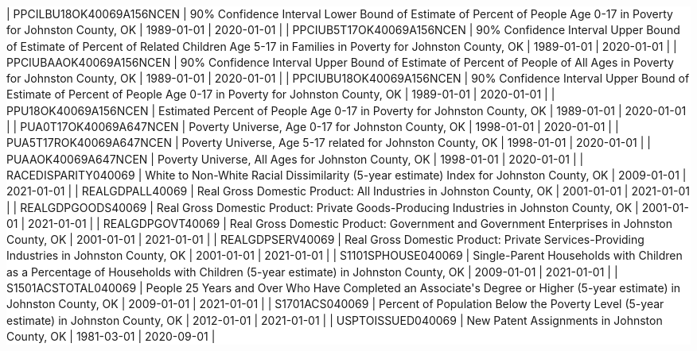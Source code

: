 | PPCILBU18OK40069A156NCEN  | 90% Confidence Interval Lower Bound of Estimate of Percent of People Age 0-17 in Poverty for Johnston County, OK                                                             | 1989-01-01          | 2020-01-01        |
| PPCIUB5T17OK40069A156NCEN | 90% Confidence Interval Upper Bound of Estimate of Percent of Related Children Age 5-17 in Families in Poverty for Johnston County, OK                                       | 1989-01-01          | 2020-01-01        |
| PPCIUBAAOK40069A156NCEN   | 90% Confidence Interval Upper Bound of Estimate of Percent of People of All Ages in Poverty for Johnston County, OK                                                          | 1989-01-01          | 2020-01-01        |
| PPCIUBU18OK40069A156NCEN  | 90% Confidence Interval Upper Bound of Estimate of Percent of People Age 0-17 in Poverty for Johnston County, OK                                                             | 1989-01-01          | 2020-01-01        |
| PPU18OK40069A156NCEN      | Estimated Percent of People Age 0-17 in Poverty for Johnston County, OK                                                                                                      | 1989-01-01          | 2020-01-01        |
| PUA0T17OK40069A647NCEN    | Poverty Universe, Age 0-17 for Johnston County, OK                                                                                                                           | 1998-01-01          | 2020-01-01        |
| PUA5T17ROK40069A647NCEN   | Poverty Universe, Age 5-17 related for Johnston County, OK                                                                                                                   | 1998-01-01          | 2020-01-01        |
| PUAAOK40069A647NCEN       | Poverty Universe, All Ages for Johnston County, OK                                                                                                                           | 1998-01-01          | 2020-01-01        |
| RACEDISPARITY040069       | White to Non-White Racial Dissimilarity (5-year estimate) Index for Johnston County, OK                                                                                      | 2009-01-01          | 2021-01-01        |
| REALGDPALL40069           | Real Gross Domestic Product: All Industries in Johnston County, OK                                                                                                           | 2001-01-01          | 2021-01-01        |
| REALGDPGOODS40069         | Real Gross Domestic Product: Private Goods-Producing Industries in Johnston County, OK                                                                                       | 2001-01-01          | 2021-01-01        |
| REALGDPGOVT40069          | Real Gross Domestic Product: Government and Government Enterprises in Johnston County, OK                                                                                    | 2001-01-01          | 2021-01-01        |
| REALGDPSERV40069          | Real Gross Domestic Product: Private Services-Providing Industries in Johnston County, OK                                                                                    | 2001-01-01          | 2021-01-01        |
| S1101SPHOUSE040069        | Single-Parent Households with Children as a Percentage of Households with Children (5-year estimate) in Johnston County, OK                                                  | 2009-01-01          | 2021-01-01        |
| S1501ACSTOTAL040069       | People 25 Years and Over Who Have Completed an Associate's Degree or Higher (5-year estimate) in Johnston County, OK                                                         | 2009-01-01          | 2021-01-01        |
| S1701ACS040069            | Percent of Population Below the Poverty Level (5-year estimate) in Johnston County, OK                                                                                       | 2012-01-01          | 2021-01-01        |
| USPTOISSUED040069         | New Patent Assignments in Johnston County, OK                                                                                                                                | 1981-03-01          | 2020-09-01        |